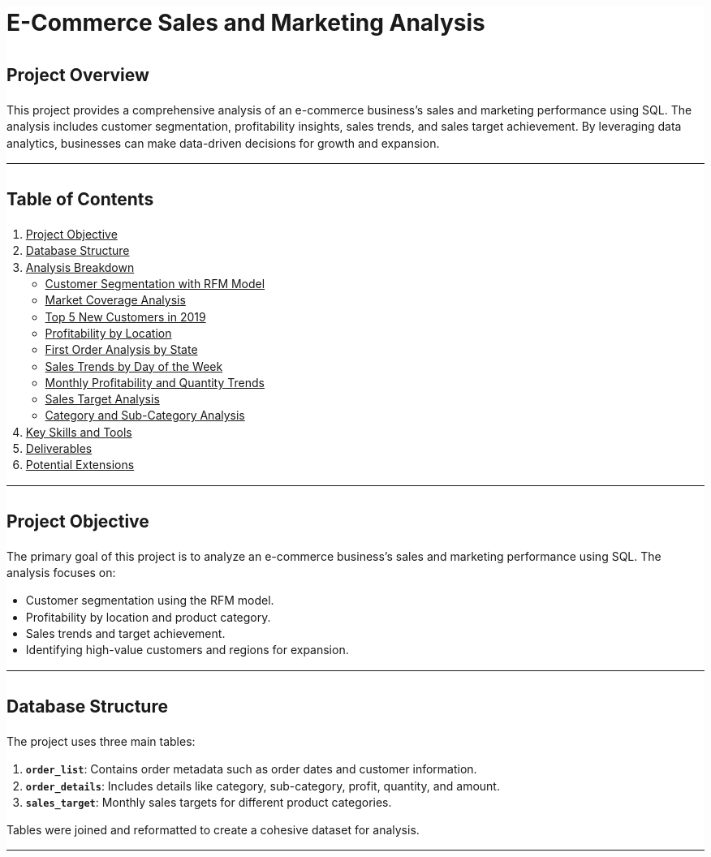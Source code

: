 # E-Commerce Sales and Marketing Analysis

## Project Overview
This project provides a comprehensive analysis of an e-commerce business’s sales and marketing performance using SQL. The analysis includes customer segmentation, profitability insights, sales trends, and sales target achievement. By leveraging data analytics, businesses can make data-driven decisions for growth and expansion.

---

## Table of Contents
1. [Project Objective](#project-objective)
2. [Database Structure](#database-structure)
3. [Analysis Breakdown](#analysis-breakdown)
   - [Customer Segmentation with RFM Model](#1-customer-segmentation-with-rfm-model)
   - [Market Coverage Analysis](#2-market-coverage-analysis)
   - [Top 5 New Customers in 2019](#3-top-5-new-customers-in-2019)
   - [Profitability by Location](#4-profitability-by-location)
   - [First Order Analysis by State](#5-first-order-analysis-by-state)
   - [Sales Trends by Day of the Week](#6-sales-trends-by-day-of-the-week)
   - [Monthly Profitability and Quantity Trends](#7-monthly-profitability-and-quantity-trends)
   - [Sales Target Analysis](#8-sales-target-analysis)
   - [Category and Sub-Category Analysis](#9-category-and-sub-category-analysis)
4. [Key Skills and Tools](#key-skills-and-tools)
5. [Deliverables](#deliverables)
6. [Potential Extensions](#potential-extensions)

---

## Project Objective
The primary goal of this project is to analyze an e-commerce business’s sales and marketing performance using SQL. The analysis focuses on:
- Customer segmentation using the RFM model.
- Profitability by location and product category.
- Sales trends and target achievement.
- Identifying high-value customers and regions for expansion.

---

## Database Structure
The project uses three main tables:
1. **`order_list`**: Contains order metadata such as order dates and customer information.
2. **`order_details`**: Includes details like category, sub-category, profit, quantity, and amount.
3. **`sales_target`**: Monthly sales targets for different product categories.

Tables were joined and reformatted to create a cohesive dataset for analysis.

---
